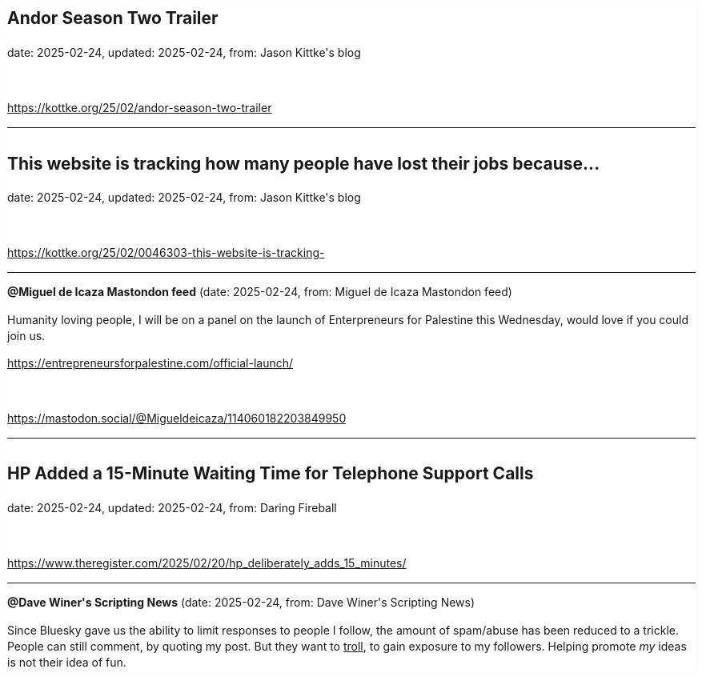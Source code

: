 
##  Andor Season Two Trailer 

date: 2025-02-24, updated: 2025-02-24, from: Jason Kittke's blog

 

<br> 

<https://kottke.org/25/02/andor-season-two-trailer>

---

##  This website is tracking how many people have lost their jobs because... 

date: 2025-02-24, updated: 2025-02-24, from: Jason Kittke's blog

 

<br> 

<https://kottke.org/25/02/0046303-this-website-is-tracking->

---

**@Miguel de Icaza Mastondon feed** (date: 2025-02-24, from: Miguel de Icaza Mastondon feed)

<p>Humanity loving people, I will be on a panel on the launch of Enterpreneurs for Palestine this Wednesday, would love if you could join us.</p><p><a href="https://entrepreneursforpalestine.com/official-launch/" target="_blank" rel="nofollow noopener" translate="no"><span class="invisible">https://</span><span class="ellipsis">entrepreneursforpalestine.com/</span><span class="invisible">official-launch/</span></a></p> 

<br> 

<https://mastodon.social/@Migueldeicaza/114060182203849950>

---

## HP Added a 15-Minute Waiting Time for Telephone Support Calls

date: 2025-02-24, updated: 2025-02-24, from: Daring Fireball

 

<br> 

<https://www.theregister.com/2025/02/20/hp_deliberately_adds_15_minutes/>

---

**@Dave Winer's Scripting News** (date: 2025-02-24, from: Dave Winer's Scripting News)

Since Bluesky gave us the ability to limit responses to people I follow, the amount of spam/abuse has been reduced to a trickle. People can still comment, by quoting my post. But they want to <a href="https://this.how/trolls/">troll</a>, to gain exposure to my followers. Helping promote <i>my</i> ideas is not their idea of fun. 
